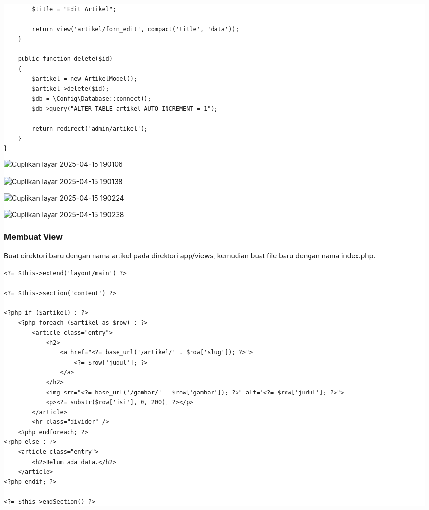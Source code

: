 ~~~
        $title = "Edit Artikel";

        return view('artikel/form_edit', compact('title', 'data'));
    }

    public function delete($id)
    {
        $artikel = new ArtikelModel();
        $artikel->delete($id);
        $db = \Config\Database::connect();
        $db->query("ALTER TABLE artikel AUTO_INCREMENT = 1");
        
        return redirect('admin/artikel');
    }
}
~~~

![Cuplikan layar 2025-04-15 190106](https://github.com/user-attachments/assets/3860db5c-b89e-4e14-8287-92039638fa3f)

![Cuplikan layar 2025-04-15 190138](https://github.com/user-attachments/assets/979d06d0-7b41-49d3-ace7-a3a84aab9d2e)

![Cuplikan layar 2025-04-15 190224](https://github.com/user-attachments/assets/144c849d-f5eb-4f8e-b91e-5c5a393552ca)

![Cuplikan layar 2025-04-15 190238](https://github.com/user-attachments/assets/649183b8-047f-423b-b5b0-f78110367846)

### Membuat View
Buat direktori baru dengan nama artikel pada direktori app/views, kemudian buat file baru
dengan nama index.php.

~~~
<?= $this->extend('layout/main') ?>

<?= $this->section('content') ?>

<?php if ($artikel) : ?>
    <?php foreach ($artikel as $row) : ?>
        <article class="entry">
            <h2>
                <a href="<?= base_url('/artikel/' . $row['slug']); ?>">
                    <?= $row['judul']; ?>
                </a>
            </h2>
            <img src="<?= base_url('/gambar/' . $row['gambar']); ?>" alt="<?= $row['judul']; ?>">
            <p><?= substr($row['isi'], 0, 200); ?></p>
        </article>
        <hr class="divider" />
    <?php endforeach; ?>
<?php else : ?>
    <article class="entry">
        <h2>Belum ada data.</h2>
    </article>
<?php endif; ?>

<?= $this->endSection() ?>
~~~
